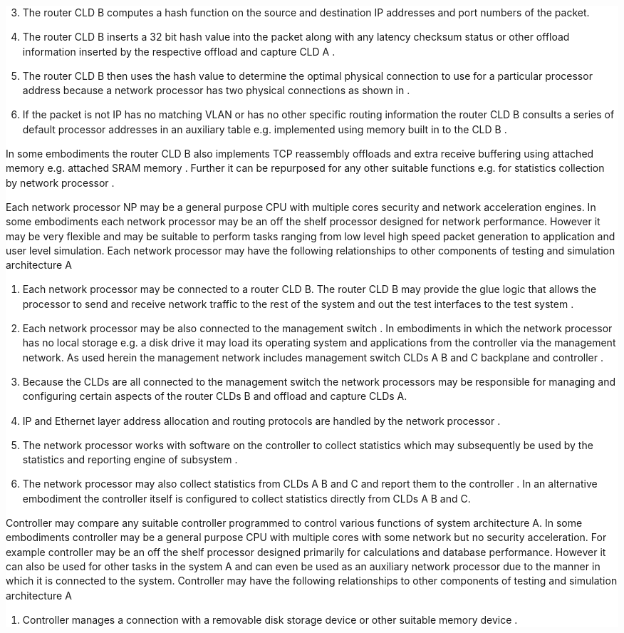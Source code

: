3. The router CLD B computes a hash function on the source and destination IP addresses and port numbers of the packet.

4. The router CLD B inserts a 32 bit hash value into the packet along with any latency checksum status or other offload information inserted by the respective offload and capture CLD A .

5. The router CLD B then uses the hash value to determine the optimal physical connection to use for a particular processor address because a network processor has two physical connections as shown in .

6. If the packet is not IP has no matching VLAN or has no other specific routing information the router CLD B consults a series of default processor addresses in an auxiliary table e.g. implemented using memory built in to the CLD B .

In some embodiments the router CLD B also implements TCP reassembly offloads and extra receive buffering using attached memory e.g. attached SRAM memory . Further it can be repurposed for any other suitable functions e.g. for statistics collection by network processor .

Each network processor NP may be a general purpose CPU with multiple cores security and network acceleration engines. In some embodiments each network processor may be an off the shelf processor designed for network performance. However it may be very flexible and may be suitable to perform tasks ranging from low level high speed packet generation to application and user level simulation. Each network processor may have the following relationships to other components of testing and simulation architecture A 

1. Each network processor may be connected to a router CLD B. The router CLD B may provide the glue logic that allows the processor to send and receive network traffic to the rest of the system and out the test interfaces to the test system .

2. Each network processor may be also connected to the management switch . In embodiments in which the network processor has no local storage e.g. a disk drive it may load its operating system and applications from the controller via the management network. As used herein the management network includes management switch CLDs A B and C backplane and controller .

3. Because the CLDs are all connected to the management switch the network processors may be responsible for managing and configuring certain aspects of the router CLDs B and offload and capture CLDs A.

2. IP and Ethernet layer address allocation and routing protocols are handled by the network processor .

4. The network processor works with software on the controller to collect statistics which may subsequently be used by the statistics and reporting engine of subsystem .

5. The network processor may also collect statistics from CLDs A B and C and report them to the controller . In an alternative embodiment the controller itself is configured to collect statistics directly from CLDs A B and C.

Controller may compare any suitable controller programmed to control various functions of system architecture A. In some embodiments controller may be a general purpose CPU with multiple cores with some network but no security acceleration. For example controller may be an off the shelf processor designed primarily for calculations and database performance. However it can also be used for other tasks in the system A and can even be used as an auxiliary network processor due to the manner in which it is connected to the system. Controller may have the following relationships to other components of testing and simulation architecture A 

1. Controller manages a connection with a removable disk storage device or other suitable memory device .
